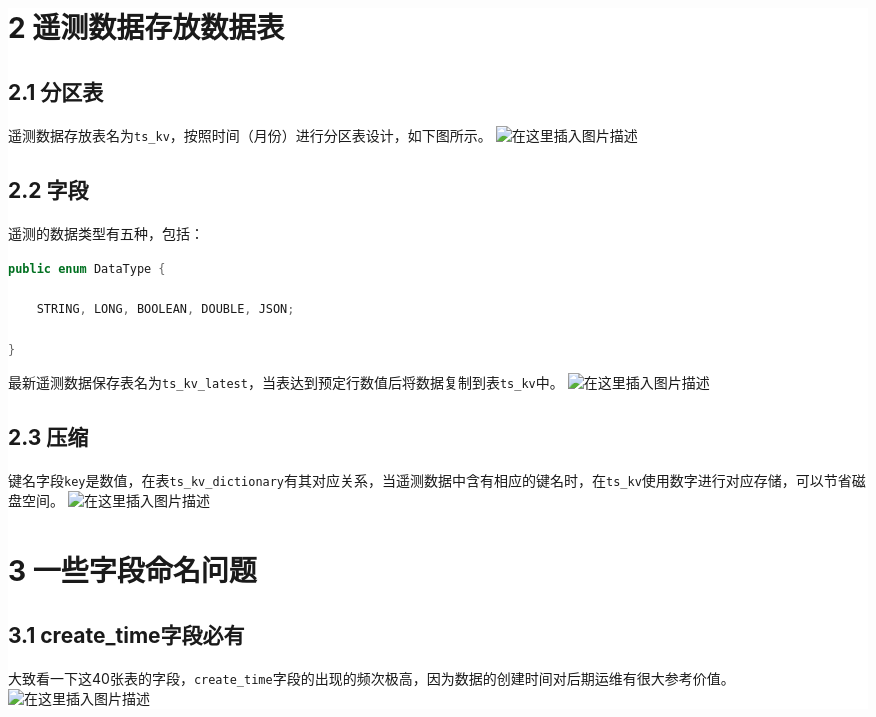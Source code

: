 # 2 遥测数据存放数据表

## **2.1 分区表** 

遥测数据存放表名为`ts_kv`，按照时间（月份）进行分区表设计，如下图所示。
 ![在这里插入图片描述](\Imag\241f0c2fd3ec4b34bf2a37de9a5ca4a1.png)

## **2.2 字段** 

遥测的数据类型有五种，包括：

```java
public enum DataType {

    STRING, LONG, BOOLEAN, DOUBLE, JSON;

}
```

最新遥测数据保存表名为`ts_kv_latest`，当表达到预定行数值后将数据复制到表`ts_kv`中。
 ![在这里插入图片描述](\Imag\811c66d1051d4feb8aa89d050839ab99.png)

## **2.3 压缩** 

键名字段`key`是数值，在表`ts_kv_dictionary`有其对应关系，当遥测数据中含有相应的键名时，在`ts_kv`使用数字进行对应存储，可以节省磁盘空间。
 ![在这里插入图片描述](\Imag\741b92f842354ce4997e2c25b40c0583.png)

# 3 一些字段命名问题

## **3.1 create_time字段必有** 

大致看一下这40张表的字段，`create_time`字段的出现的频次极高，因为数据的创建时间对后期运维有很大参考价值。
 ![在这里插入图片描述](\Imag\d572c358c8264478a29fe645bb7744d2.png)